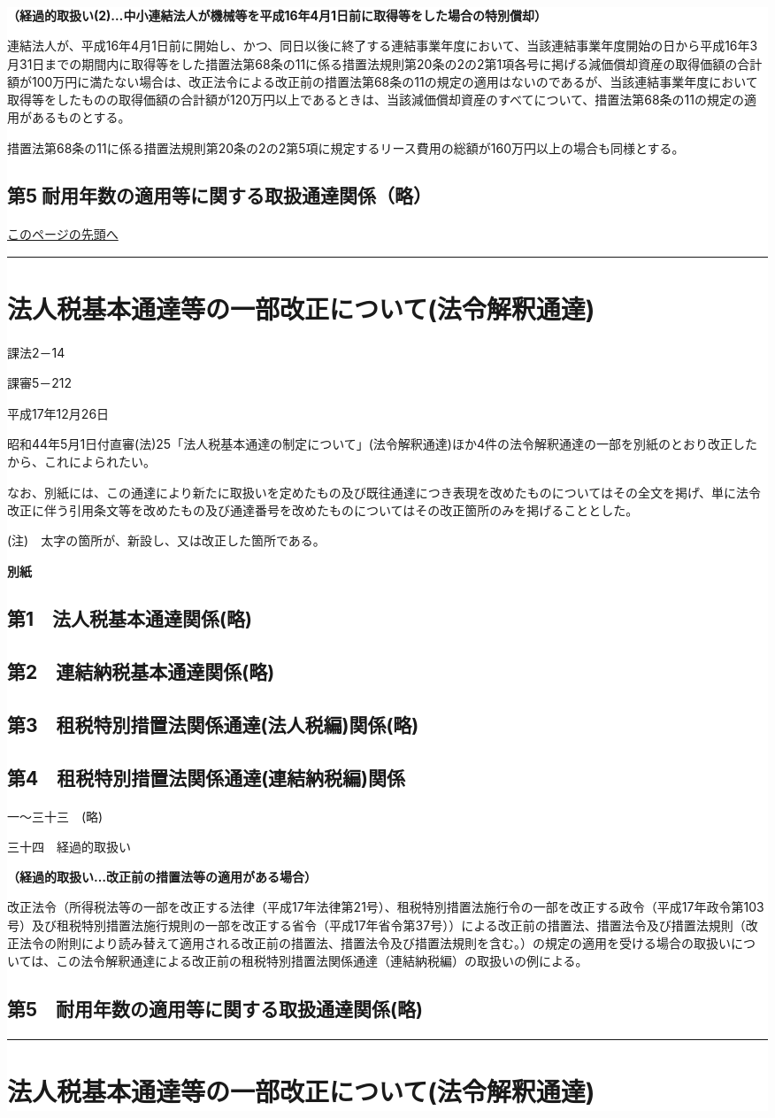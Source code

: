 **（経過的取扱い(2)…中小連結法人が機械等を平成16年4月1日前に取得等をした場合の特別償却）**

連結法人が、平成16年4月1日前に開始し、かつ、同日以後に終了する連結事業年度において、当該連結事業年度開始の日から平成16年3月31日までの期間内に取得等をした措置法第68条の11に係る措置法規則第20条の2の2第1項各号に掲げる減価償却資産の取得価額の合計額が100万円に満たない場合は、改正法令による改正前の措置法第68条の11の規定の適用はないのであるが、当該連結事業年度において取得等をしたものの取得価額の合計額が120万円以上であるときは、当該減価償却資産のすべてについて、措置法第68条の11の規定の適用があるものとする。

措置法第68条の11に係る措置法規則第20条の2の2第5項に規定するリース費用の総額が160万円以上の場合も同様とする。

## 第5 耐用年数の適用等に関する取扱通達関係（略）

[このページの先頭へ](https://www.nta.go.jp/law/tsutatsu/kobetsu/hojin/sochiho/031216/01.htm#page-top)

* * *

# 法人税基本通達等の一部改正について(法令解釈通達)

課法2－14

課審5－212

平成17年12月26日

昭和44年5月1日付直審(法)25「法人税基本通達の制定について」(法令解釈通達)ほか4件の法令解釈通達の一部を別紙のとおり改正したから、これによられたい。

なお、別紙には、この通達により新たに取扱いを定めたもの及び既往通達につき表現を改めたものについてはその全文を掲げ、単に法令改正に伴う引用条文等を改めたもの及び通達番号を改めたものについてはその改正箇所のみを掲げることとした。

(注) 太字の箇所が、新設し、又は改正した箇所である。

**別紙**

## 第1 法人税基本通達関係(略)

## 第2 連結納税基本通達関係(略)

## 第3 租税特別措置法関係通達(法人税編)関係(略)

## 第4 租税特別措置法関係通達(連結納税編)関係

一～三十三 (略)

三十四 経過的取扱い

**（経過的取扱い…改正前の措置法等の適用がある場合）**

改正法令（所得税法等の一部を改正する法律（平成17年法律第21号）、租税特別措置法施行令の一部を改正する政令（平成17年政令第103号）及び租税特別措置法施行規則の一部を改正する省令（平成17年省令第37号））による改正前の措置法、措置法令及び措置法規則（改正法令の附則により読み替えて適用される改正前の措置法、措置法令及び措置法規則を含む。）の規定の適用を受ける場合の取扱いについては、この法令解釈通達による改正前の租税特別措置法関係通達（連結納税編）の取扱いの例による。

## 第5 耐用年数の適用等に関する取扱通達関係(略)

* * *

# 法人税基本通達等の一部改正について(法令解釈通達)
